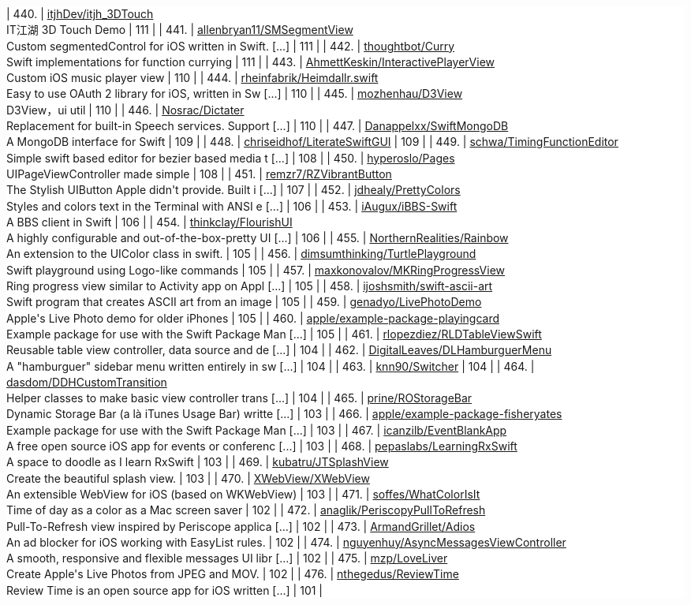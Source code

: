| 440. | [itjhDev/itjh_3DTouch](https://github.com/itjhDev/itjh_3DTouch) <br/>IT江湖 3D Touch Demo | 111 |
| 441. | [allenbryan11/SMSegmentView](https://github.com/allenbryan11/SMSegmentView) <br/>Custom segmentedControl for iOS written in Swift.  [...] | 111 |
| 442. | [thoughtbot/Curry](https://github.com/thoughtbot/Curry) <br/>Swift implementations for function currying | 111 |
| 443. | [AhmettKeskin/InteractivePlayerView](https://github.com/AhmettKeskin/InteractivePlayerView) <br/>Custom iOS music player view | 110 |
| 444. | [rheinfabrik/Heimdallr.swift](https://github.com/rheinfabrik/Heimdallr.swift) <br/>Easy to use OAuth 2 library for iOS, written in Sw [...] | 110 |
| 445. | [mozhenhau/D3View](https://github.com/mozhenhau/D3View) <br/>D3View，ui util | 110 |
| 446. | [Nosrac/Dictater](https://github.com/Nosrac/Dictater) <br/>Replacement for built-in Speech services.  Support [...] | 110 |
| 447. | [Danappelxx/SwiftMongoDB](https://github.com/Danappelxx/SwiftMongoDB) <br/>A MongoDB interface for Swift | 109 |
| 448. | [chriseidhof/LiterateSwiftGUI](https://github.com/chriseidhof/LiterateSwiftGUI)  | 109 |
| 449. | [schwa/TimingFunctionEditor](https://github.com/schwa/TimingFunctionEditor) <br/>Simple swift based editor for bezier based media t [...] | 108 |
| 450. | [hyperoslo/Pages](https://github.com/hyperoslo/Pages) <br/>UIPageViewController made simple | 108 |
| 451. | [remzr7/RZVibrantButton](https://github.com/remzr7/RZVibrantButton) <br/>The Stylish UIButton Apple didn't provide. Built i [...] | 107 |
| 452. | [jdhealy/PrettyColors](https://github.com/jdhealy/PrettyColors) <br/>Styles and colors text in the Terminal with ANSI e [...] | 106 |
| 453. | [iAugux/iBBS-Swift](https://github.com/iAugux/iBBS-Swift) <br/>A   BBS client in Swift | 106 |
| 454. | [thinkclay/FlourishUI](https://github.com/thinkclay/FlourishUI) <br/>A highly configurable and out-of-the-box-pretty UI [...] | 106 |
| 455. | [NorthernRealities/Rainbow](https://github.com/NorthernRealities/Rainbow) <br/>An extension to the UIColor class in swift. | 105 |
| 456. | [dimsumthinking/TurtlePlayground](https://github.com/dimsumthinking/TurtlePlayground) <br/>Swift playground using Logo-like commands | 105 |
| 457. | [maxkonovalov/MKRingProgressView](https://github.com/maxkonovalov/MKRingProgressView) <br/>Ring progress view similar to Activity app on Appl [...] | 105 |
| 458. | [ijoshsmith/swift-ascii-art](https://github.com/ijoshsmith/swift-ascii-art) <br/>Swift program that creates ASCII art from an image | 105 |
| 459. | [genadyo/LivePhotoDemo](https://github.com/genadyo/LivePhotoDemo) <br/>Apple's Live Photo demo for older iPhones | 105 |
| 460. | [apple/example-package-playingcard](https://github.com/apple/example-package-playingcard) <br/>Example package for use with the Swift Package Man [...] | 105 |
| 461. | [rlopezdiez/RLDTableViewSwift](https://github.com/rlopezdiez/RLDTableViewSwift) <br/>Reusable table view controller, data source and de [...] | 104 |
| 462. | [DigitalLeaves/DLHamburguerMenu](https://github.com/DigitalLeaves/DLHamburguerMenu) <br/>A "hamburguer" sidebar menu written entirely in sw [...] | 104 |
| 463. | [knn90/Switcher](https://github.com/knn90/Switcher)  | 104 |
| 464. | [dasdom/DDHCustomTransition](https://github.com/dasdom/DDHCustomTransition) <br/>Helper classes to make basic view controller trans [...] | 104 |
| 465. | [prine/ROStorageBar](https://github.com/prine/ROStorageBar) <br/>Dynamic Storage Bar (a là iTunes Usage Bar) writte [...] | 103 |
| 466. | [apple/example-package-fisheryates](https://github.com/apple/example-package-fisheryates) <br/>Example package for use with the Swift Package Man [...] | 103 |
| 467. | [icanzilb/EventBlankApp](https://github.com/icanzilb/EventBlankApp) <br/>A free open source iOS app for events or conferenc [...] | 103 |
| 468. | [pepaslabs/LearningRxSwift](https://github.com/pepaslabs/LearningRxSwift) <br/>A space to doodle as I learn RxSwift | 103 |
| 469. | [kubatru/JTSplashView](https://github.com/kubatru/JTSplashView) <br/>Create the beautiful splash view. | 103 |
| 470. | [XWebView/XWebView](https://github.com/XWebView/XWebView) <br/>An extensible WebView for iOS (based on WKWebView) | 103 |
| 471. | [soffes/WhatColorIsIt](https://github.com/soffes/WhatColorIsIt) <br/>Time of day as a color as a Mac screen saver | 102 |
| 472. | [anaglik/PeriscopyPullToRefresh](https://github.com/anaglik/PeriscopyPullToRefresh) <br/>Pull-To-Refresh view inspired by Periscope applica [...] | 102 |
| 473. | [ArmandGrillet/Adios](https://github.com/ArmandGrillet/Adios) <br/>An ad blocker for iOS working with EasyList rules. | 102 |
| 474. | [nguyenhuy/AsyncMessagesViewController](https://github.com/nguyenhuy/AsyncMessagesViewController) <br/>A smooth, responsive and flexible messages UI libr [...] | 102 |
| 475. | [mzp/LoveLiver](https://github.com/mzp/LoveLiver) <br/>Create Apple's Live Photos from JPEG and MOV. | 102 |
| 476. | [nthegedus/ReviewTime](https://github.com/nthegedus/ReviewTime) <br/>Review Time is an open source app for iOS written  [...] | 101 |